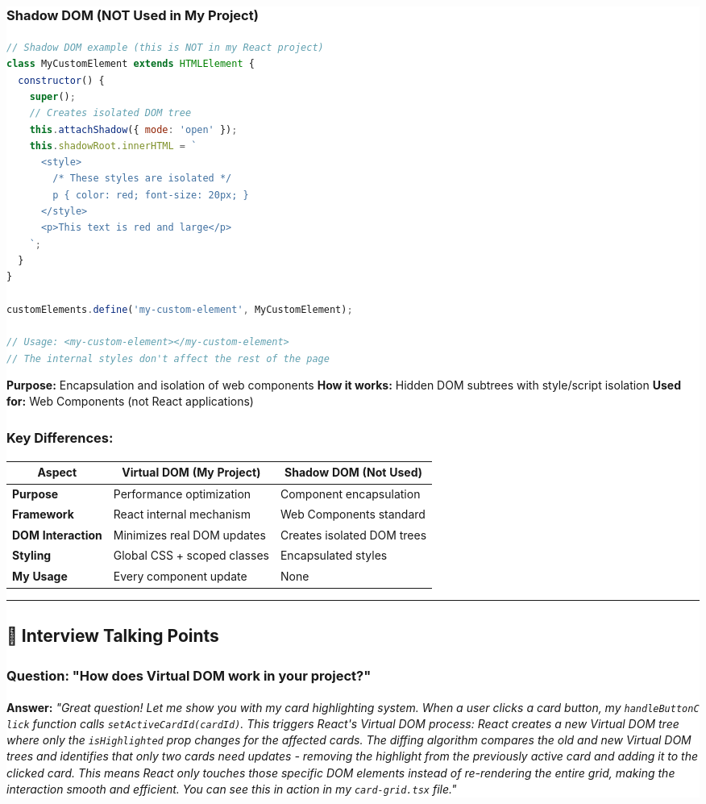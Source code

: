 ### **Shadow DOM (NOT Used in My Project)**

```javascript
// Shadow DOM example (this is NOT in my React project)
class MyCustomElement extends HTMLElement {
  constructor() {
    super();
    // Creates isolated DOM tree
    this.attachShadow({ mode: 'open' });
    this.shadowRoot.innerHTML = `
      <style>
        /* These styles are isolated */
        p { color: red; font-size: 20px; }
      </style>
      <p>This text is red and large</p>
    `;
  }
}

customElements.define('my-custom-element', MyCustomElement);

// Usage: <my-custom-element></my-custom-element>
// The internal styles don't affect the rest of the page
```

**Purpose:** Encapsulation and isolation of web components
**How it works:** Hidden DOM subtrees with style/script isolation
**Used for:** Web Components (not React applications)

### **Key Differences:**

| Aspect | Virtual DOM (My Project) | Shadow DOM (Not Used) |
|--------|-------------------------|----------------------|
| **Purpose** | Performance optimization | Component encapsulation |
| **Framework** | React internal mechanism | Web Components standard |
| **DOM Interaction** | Minimizes real DOM updates | Creates isolated DOM trees |
| **Styling** | Global CSS + scoped classes | Encapsulated styles |
| **My Usage** | Every component update | None |

---

## 🎯 Interview Talking Points

### **Question: "How does Virtual DOM work in your project?"**

**Answer:** *"Great question! Let me show you with my card highlighting system. When a user clicks a card button, my `handleButtonClick` function calls `setActiveCardId(cardId)`. This triggers React's Virtual DOM process: React creates a new Virtual DOM tree where only the `isHighlighted` prop changes for the affected cards. The diffing algorithm compares the old and new Virtual DOM trees and identifies that only two cards need updates - removing the highlight from the previously active card and adding it to the clicked card. This means React only touches those specific DOM elements instead of re-rendering the entire grid, making the interaction smooth and efficient. You can see this in action in my `card-grid.tsx` file."*
